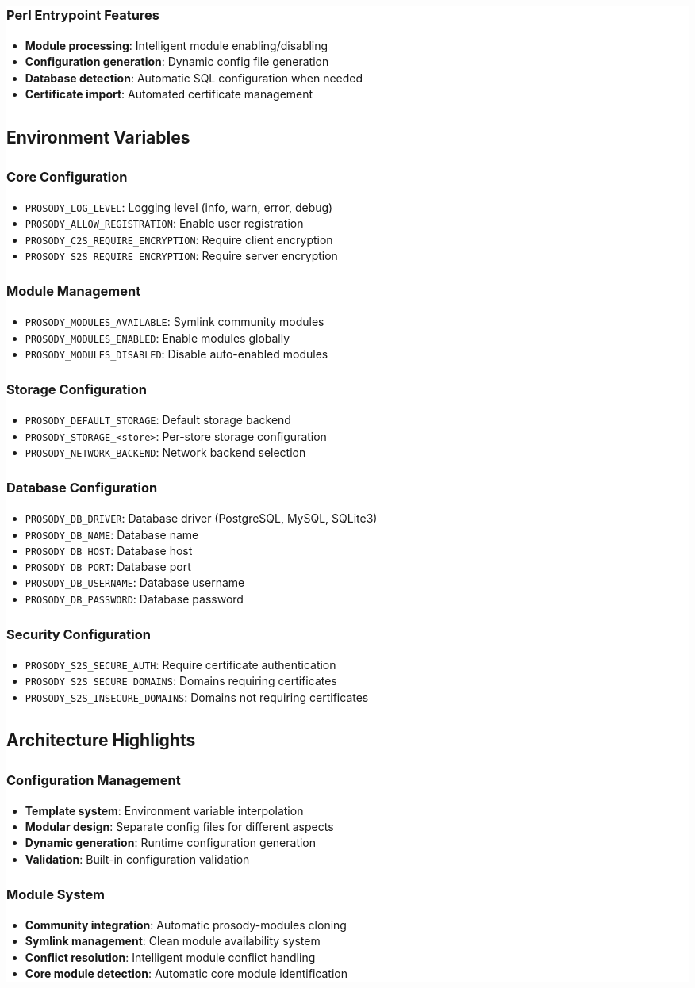 ### Perl Entrypoint Features
- **Module processing**: Intelligent module enabling/disabling
- **Configuration generation**: Dynamic config file generation
- **Database detection**: Automatic SQL configuration when needed
- **Certificate import**: Automated certificate management

## Environment Variables

### Core Configuration
- `PROSODY_LOG_LEVEL`: Logging level (info, warn, error, debug)
- `PROSODY_ALLOW_REGISTRATION`: Enable user registration
- `PROSODY_C2S_REQUIRE_ENCRYPTION`: Require client encryption
- `PROSODY_S2S_REQUIRE_ENCRYPTION`: Require server encryption

### Module Management
- `PROSODY_MODULES_AVAILABLE`: Symlink community modules
- `PROSODY_MODULES_ENABLED`: Enable modules globally
- `PROSODY_MODULES_DISABLED`: Disable auto-enabled modules

### Storage Configuration
- `PROSODY_DEFAULT_STORAGE`: Default storage backend
- `PROSODY_STORAGE_<store>`: Per-store storage configuration
- `PROSODY_NETWORK_BACKEND`: Network backend selection

### Database Configuration
- `PROSODY_DB_DRIVER`: Database driver (PostgreSQL, MySQL, SQLite3)
- `PROSODY_DB_NAME`: Database name
- `PROSODY_DB_HOST`: Database host
- `PROSODY_DB_PORT`: Database port
- `PROSODY_DB_USERNAME`: Database username
- `PROSODY_DB_PASSWORD`: Database password

### Security Configuration
- `PROSODY_S2S_SECURE_AUTH`: Require certificate authentication
- `PROSODY_S2S_SECURE_DOMAINS`: Domains requiring certificates
- `PROSODY_S2S_INSECURE_DOMAINS`: Domains not requiring certificates

## Architecture Highlights

### Configuration Management
- **Template system**: Environment variable interpolation
- **Modular design**: Separate config files for different aspects
- **Dynamic generation**: Runtime configuration generation
- **Validation**: Built-in configuration validation

### Module System
- **Community integration**: Automatic prosody-modules cloning
- **Symlink management**: Clean module availability system
- **Conflict resolution**: Intelligent module conflict handling
- **Core module detection**: Automatic core module identification

